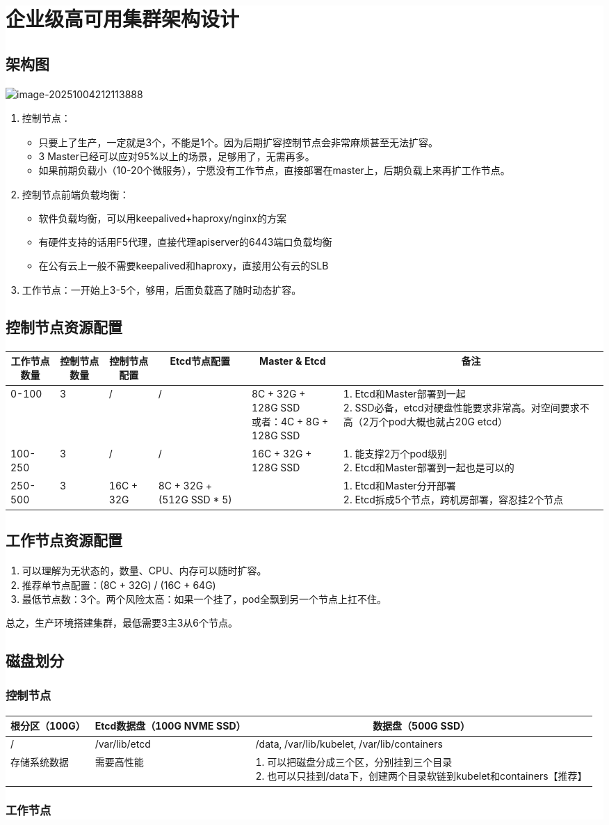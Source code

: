 # 企业级高可用集群架构设计

## 架构图

![image-20251004212113888](https://raw.githubusercontent.com/hangx969/upload-images-md/main/202510042121022.png)

1. 控制节点：

   - 只要上了生产，一定就是3个，不能是1个。因为后期扩容控制节点会非常麻烦甚至无法扩容。
   - 3 Master已经可以应对95%以上的场景，足够用了，无需再多。
   - 如果前期负载小（10-20个微服务），宁愿没有工作节点，直接部署在master上，后期负载上来再扩工作节点。

2. 控制节点前端负载均衡：

   - 软件负载均衡，可以用keepalived+haproxy/nginx的方案

   - 有硬件支持的话用F5代理，直接代理apiserver的6443端口负载均衡
   - 在公有云上一般不需要keepalived和haproxy，直接用公有云的SLB

3. 工作节点：一开始上3-5个，够用，后面负载高了随时动态扩容。

## 控制节点资源配置

| 工作节点数量 | 控制节点数量 | 控制节点配置 | Etcd节点配置              | Master & Etcd                                     | 备注                                                         |
| ------------ | ------------ | ------------ | ------------------------- | ------------------------------------------------- | ------------------------------------------------------------ |
| 0-100        | 3            | /            | /                         | 8C + 32G + 128G SSD<br />或者：4C + 8G + 128G SSD | 1. Etcd和Master部署到一起<br />2. SSD必备，etcd对硬盘性能要求非常高。对空间要求不高（2万个pod大概也就占20G etcd） |
| 100-250      | 3            | /            | /                         | 16C + 32G + 128G SSD                              | 1. 能支撑2万个pod级别 <br />2. Etcd和Master部署到一起也是可以的 |
| 250-500      | 3            | 16C + 32G    | 8C + 32G + (512G SSD * 5) |                                                   | 1. Etcd和Master分开部署<br />2. Etcd拆成5个节点，跨机房部署，容忍挂2个节点 |

## 工作节点资源配置

1. 可以理解为无状态的，数量、CPU、内存可以随时扩容。
2. 推荐单节点配置：(8C + 32G) / (16C + 64G)
3. 最低节点数：3个。两个风险太高：如果一个挂了，pod全飘到另一个节点上扛不住。

总之，生产环境搭建集群，最低需要3主3从6个节点。

## 磁盘划分

### 控制节点

| 根分区（100G） | Etcd数据盘（100G NVME SSD） | 数据盘（500G SSD）                                           |
| -------------- | --------------------------- | ------------------------------------------------------------ |
| /              | /var/lib/etcd               | /data, /var/lib/kubelet, /var/lib/containers                 |
| 存储系统数据   | 需要高性能                  | 1. 可以把磁盘分成三个区，分别挂到三个目录<br />2. 也可以只挂到/data下，创建两个目录软链到kubelet和containers【推荐】 |

### 工作节点
